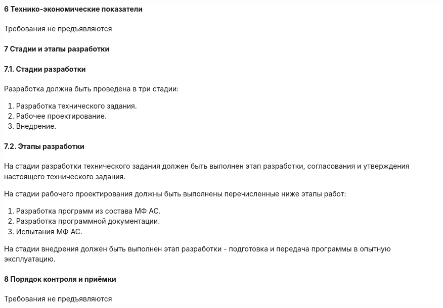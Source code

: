 #### 6 Технико-экономические показатели

Требования не предъявляются 

#### 7 Стадии и этапы разработки

#### 7.1. Стадии разработки

Разработка должна быть проведена в три стадии:

1. Разработка технического задания.
2. Рабочее проектирование.
3. Внедрение.

#### 7.2. Этапы разработки

На стадии разработки технического задания должен быть выполнен этап разработки, согласования и утверждения настоящего технического задания.

На стадии рабочего проектирования должны быть выполнены перечисленные ниже этапы работ:

1. Разработка программ из состава МФ АС.
2. Разработка программной документации.
3. Испытания МФ АС.

На стадии внедрения должен быть выполнен этап разработки - подготовка и передача программы в опытную эксплуатацию.

#### 8 Порядок контроля и приёмки

Требования не предъявляются  
